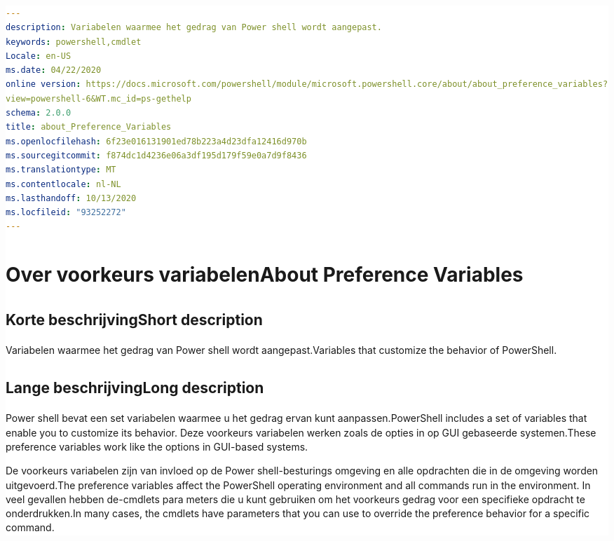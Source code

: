 ```yaml
---
description: Variabelen waarmee het gedrag van Power shell wordt aangepast.
keywords: powershell,cmdlet
Locale: en-US
ms.date: 04/22/2020
online version: https://docs.microsoft.com/powershell/module/microsoft.powershell.core/about/about_preference_variables?view=powershell-6&WT.mc_id=ps-gethelp
schema: 2.0.0
title: about_Preference_Variables
ms.openlocfilehash: 6f23e016131901ed78b223a4d23dfa12416d970b
ms.sourcegitcommit: f874dc1d4236e06a3df195d179f59e0a7d9f8436
ms.translationtype: MT
ms.contentlocale: nl-NL
ms.lasthandoff: 10/13/2020
ms.locfileid: "93252272"
---
```

# <a name="about-preference-variables"></a><span data-ttu-id="be860-104">Over voorkeurs variabelen</span><span class="sxs-lookup"><span data-stu-id="be860-104">About Preference Variables</span></span>

## <a name="short-description"></a><span data-ttu-id="be860-105">Korte beschrijving</span><span class="sxs-lookup"><span data-stu-id="be860-105">Short description</span></span>

<span data-ttu-id="be860-106">Variabelen waarmee het gedrag van Power shell wordt aangepast.</span><span class="sxs-lookup"><span data-stu-id="be860-106">Variables that customize the behavior of PowerShell.</span></span>

## <a name="long-description"></a><span data-ttu-id="be860-107">Lange beschrijving</span><span class="sxs-lookup"><span data-stu-id="be860-107">Long description</span></span>

<span data-ttu-id="be860-108">Power shell bevat een set variabelen waarmee u het gedrag ervan kunt aanpassen.</span><span class="sxs-lookup"><span data-stu-id="be860-108">PowerShell includes a set of variables that enable you to customize its behavior.</span></span> <span data-ttu-id="be860-109">Deze voorkeurs variabelen werken zoals de opties in op GUI gebaseerde systemen.</span><span class="sxs-lookup"><span data-stu-id="be860-109">These preference variables work like the options in GUI-based systems.</span></span>

<span data-ttu-id="be860-110">De voorkeurs variabelen zijn van invloed op de Power shell-besturings omgeving en alle opdrachten die in de omgeving worden uitgevoerd.</span><span class="sxs-lookup"><span data-stu-id="be860-110">The preference variables affect the PowerShell operating environment and all commands run in the environment.</span></span> <span data-ttu-id="be860-111">In veel gevallen hebben de-cmdlets para meters die u kunt gebruiken om het voorkeurs gedrag voor een specifieke opdracht te onderdrukken.</span><span class="sxs-lookup"><span data-stu-id="be860-111">In many cases, the cmdlets have parameters that you can use to override the preference behavior for a specific command.</span></span>

